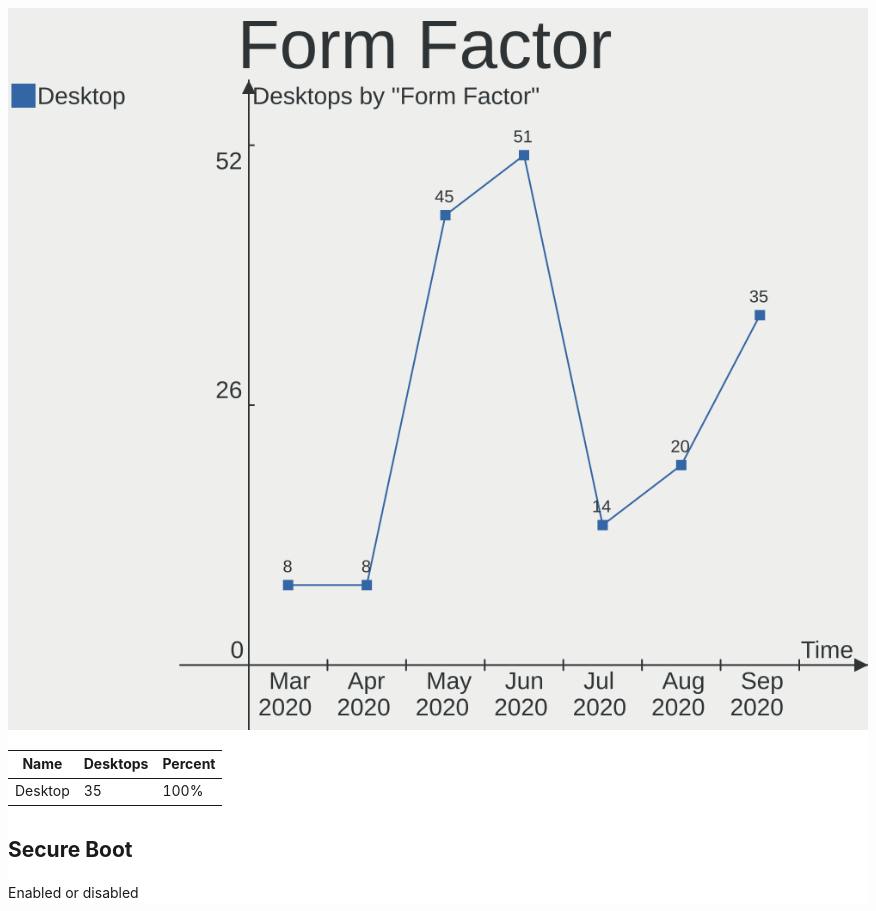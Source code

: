 ![Form Factor](./images/line_chart/node_formfactor.svg)

| Name    | Desktops | Percent |
|---------|----------|---------|
| Desktop | 35       | 100%    |

Secure Boot
-----------

Enabled or disabled
